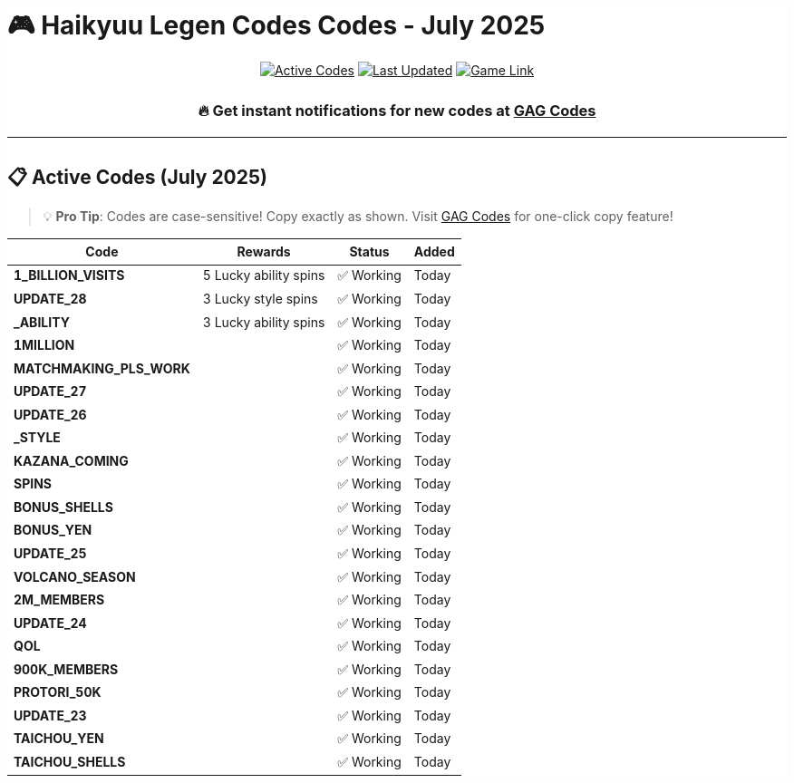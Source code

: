 # 🎮 Haikyuu Legen Codes Codes - July 2025

<div align="center">

[![Active Codes](https://img.shields.io/badge/Active%20Codes-122-brightgreen)](https://gagcodes.com/roblox/haikyuu-legends)
[![Last Updated](https://img.shields.io/badge/Last%20Updated-Today-orange)](https://gagcodes.com/roblox/haikyuu-legends)
[![Game Link](https://img.shields.io/badge/Play-Haikyuu%20Legen%20Codes-red)](https://www.roblox.com/games/)

### 🔥 **Get instant notifications for new codes at [GAG Codes](https://gagcodes.com/roblox/haikyuu-legends)**

</div>

---

## 📋 Active Codes (July 2025)

> 💡 **Pro Tip**: Codes are case-sensitive! Copy exactly as shown. Visit [GAG Codes](https://gagcodes.com/roblox/haikyuu-legends) for one-click copy feature!

| Code | Rewards | Status | Added |
|------|---------|--------|-------|
| **1_BILLION_VISITS** | 5 Lucky ability spins | ✅ Working | Today |
| **UPDATE_28** | 3 Lucky style spins | ✅ Working | Today |
| **_ABILITY** | 3 Lucky ability spins | ✅ Working | Today |
| **1MILLION** |  | ✅ Working | Today |
| **MATCHMAKING_PLS_WORK** |  | ✅ Working | Today |
| **UPDATE_27** |  | ✅ Working | Today |
| **UPDATE_26** |  | ✅ Working | Today |
| **_STYLE** |  | ✅ Working | Today |
| **KAZANA_COMING** |  | ✅ Working | Today |
| **SPINS** |  | ✅ Working | Today |
| **BONUS_SHELLS** |  | ✅ Working | Today |
| **BONUS_YEN** |  | ✅ Working | Today |
| **UPDATE_25** |  | ✅ Working | Today |
| **VOLCANO_SEASON** |  | ✅ Working | Today |
| **2M_MEMBERS** |  | ✅ Working | Today |
| **UPDATE_24** |  | ✅ Working | Today |
| **QOL** |  | ✅ Working | Today |
| **900K_MEMBERS** |  | ✅ Working | Today |
| **PROTORI_50K** |  | ✅ Working | Today |
| **UPDATE_23** |  | ✅ Working | Today |
| **TAICHOU_YEN** |  | ✅ Working | Today |
| **TAICHOU_SHELLS** |  | ✅ Working | Today |
